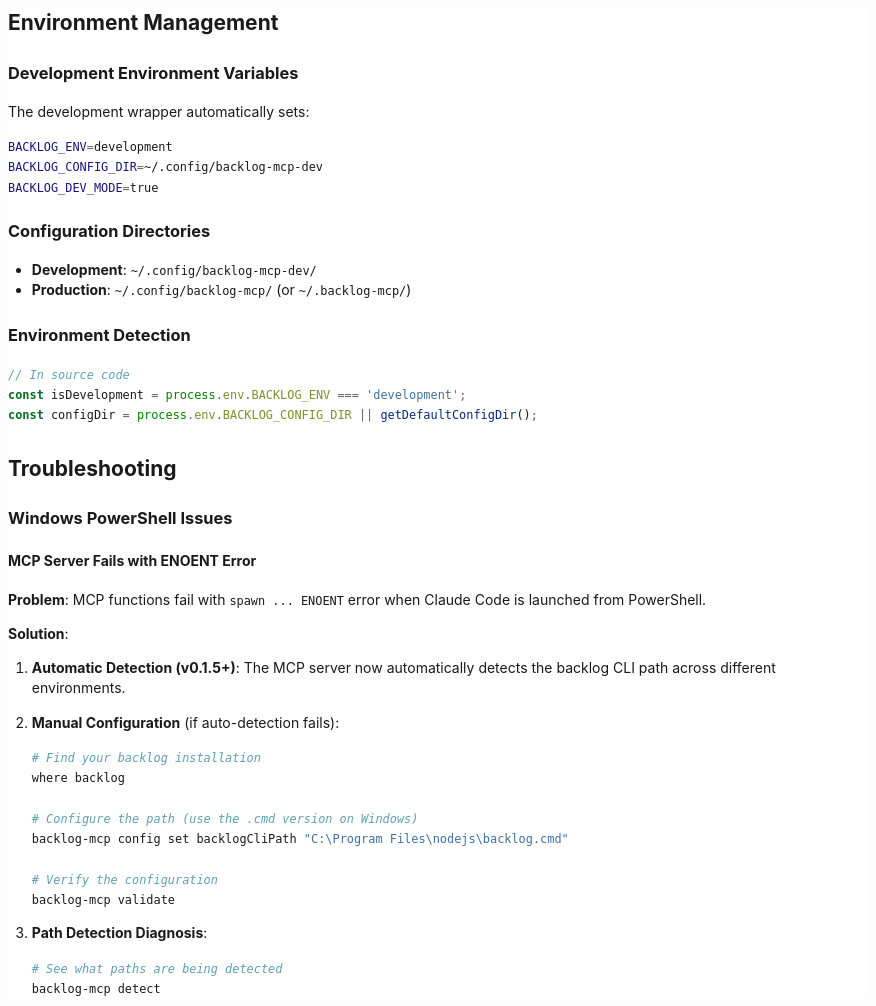 ## Environment Management

### Development Environment Variables

The development wrapper automatically sets:
```bash
BACKLOG_ENV=development
BACKLOG_CONFIG_DIR=~/.config/backlog-mcp-dev
BACKLOG_DEV_MODE=true
```

### Configuration Directories

- **Development**: `~/.config/backlog-mcp-dev/`
- **Production**: `~/.config/backlog-mcp/` (or `~/.backlog-mcp/`)

### Environment Detection

```typescript
// In source code
const isDevelopment = process.env.BACKLOG_ENV === 'development';
const configDir = process.env.BACKLOG_CONFIG_DIR || getDefaultConfigDir();
```

## Troubleshooting

### Windows PowerShell Issues

#### MCP Server Fails with ENOENT Error
**Problem**: MCP functions fail with `spawn ... ENOENT` error when Claude Code is launched from PowerShell.

**Solution**: 
1. **Automatic Detection (v0.1.5+)**: The MCP server now automatically detects the backlog CLI path across different environments.

2. **Manual Configuration** (if auto-detection fails):
   ```bash
   # Find your backlog installation
   where backlog

   # Configure the path (use the .cmd version on Windows)  
   backlog-mcp config set backlogCliPath "C:\Program Files\nodejs\backlog.cmd"
   
   # Verify the configuration
   backlog-mcp validate
   ```

3. **Path Detection Diagnosis**:
   ```bash
   # See what paths are being detected
   backlog-mcp detect
   ```
